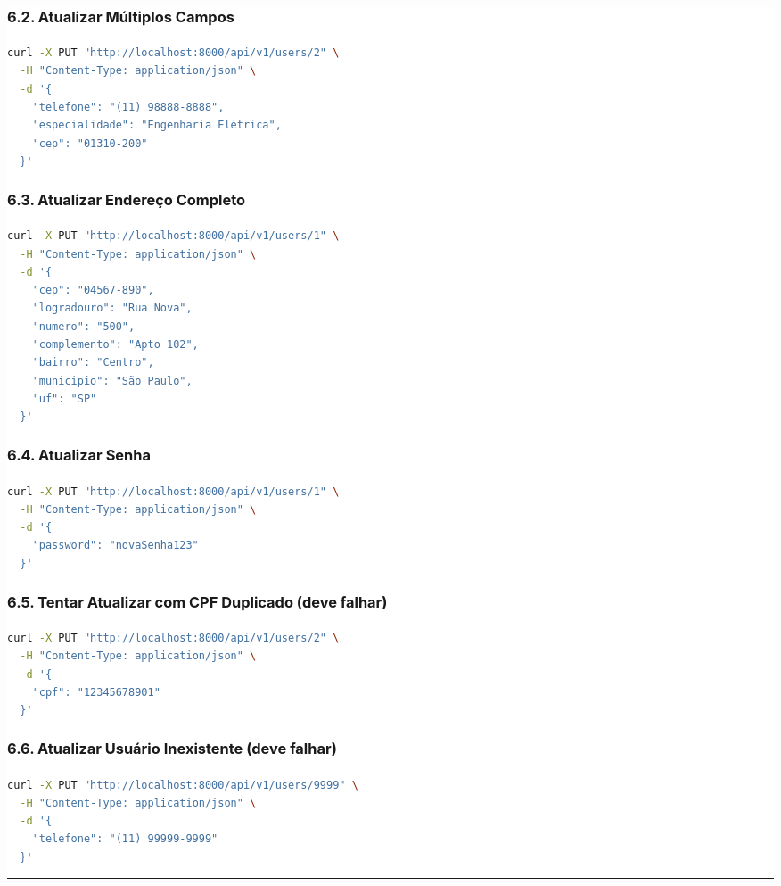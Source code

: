 ### 6.2. Atualizar Múltiplos Campos

```bash
curl -X PUT "http://localhost:8000/api/v1/users/2" \
  -H "Content-Type: application/json" \
  -d '{
    "telefone": "(11) 98888-8888",
    "especialidade": "Engenharia Elétrica",
    "cep": "01310-200"
  }'
```

### 6.3. Atualizar Endereço Completo

```bash
curl -X PUT "http://localhost:8000/api/v1/users/1" \
  -H "Content-Type: application/json" \
  -d '{
    "cep": "04567-890",
    "logradouro": "Rua Nova",
    "numero": "500",
    "complemento": "Apto 102",
    "bairro": "Centro",
    "municipio": "São Paulo",
    "uf": "SP"
  }'
```

### 6.4. Atualizar Senha

```bash
curl -X PUT "http://localhost:8000/api/v1/users/1" \
  -H "Content-Type: application/json" \
  -d '{
    "password": "novaSenha123"
  }'
```

### 6.5. Tentar Atualizar com CPF Duplicado (deve falhar)

```bash
curl -X PUT "http://localhost:8000/api/v1/users/2" \
  -H "Content-Type: application/json" \
  -d '{
    "cpf": "12345678901"
  }'
```

### 6.6. Atualizar Usuário Inexistente (deve falhar)

```bash
curl -X PUT "http://localhost:8000/api/v1/users/9999" \
  -H "Content-Type: application/json" \
  -d '{
    "telefone": "(11) 99999-9999"
  }'
```

---